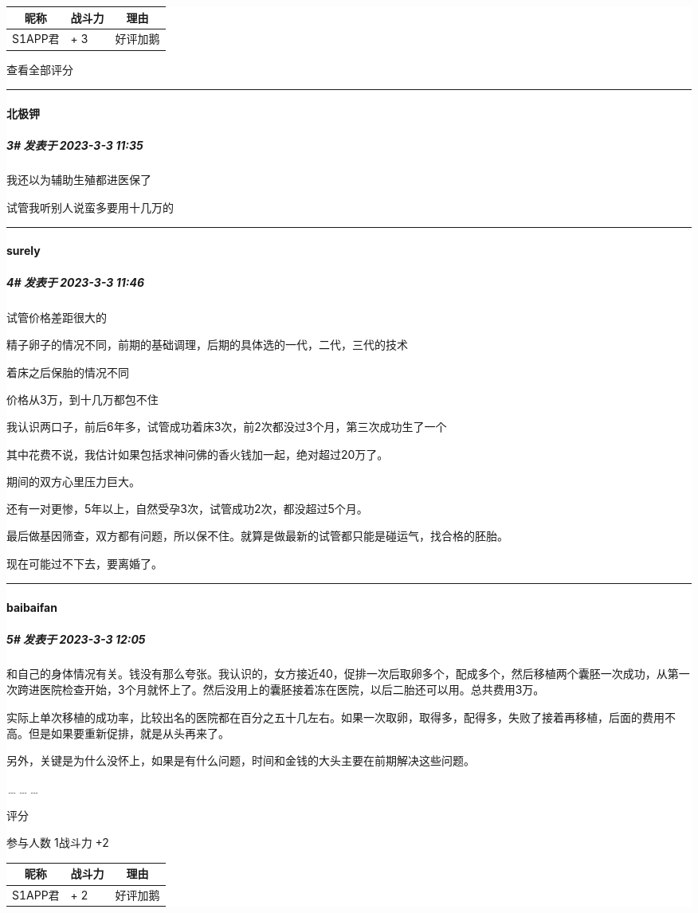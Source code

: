 |昵称|战斗力|理由|
|----|---|---|
| S1APP君| + 3|好评加鹅|

查看全部评分

*****

####  北极钾  
##### 3#       发表于 2023-3-3 11:35

我还以为辅助生殖都进医保了

试管我听别人说蛮多要用十几万的

*****

####  surely  
##### 4#       发表于 2023-3-3 11:46

试管价格差距很大的

精子卵子的情况不同，前期的基础调理，后期的具体选的一代，二代，三代的技术

着床之后保胎的情况不同

价格从3万，到十几万都包不住

我认识两口子，前后6年多，试管成功着床3次，前2次都没过3个月，第三次成功生了一个

其中花费不说，我估计如果包括求神问佛的香火钱加一起，绝对超过20万了。

期间的双方心里压力巨大。

还有一对更惨，5年以上，自然受孕3次，试管成功2次，都没超过5个月。

最后做基因筛查，双方都有问题，所以保不住。就算是做最新的试管都只能是碰运气，找合格的胚胎。

现在可能过不下去，要离婚了。

*****

####  baibaifan  
##### 5#       发表于 2023-3-3 12:05

和自己的身体情况有关。钱没有那么夸张。我认识的，女方接近40，促排一次后取卵多个，配成多个，然后移植两个囊胚一次成功，从第一次跨进医院检查开始，3个月就怀上了。然后没用上的囊胚接着冻在医院，以后二胎还可以用。总共费用3万。

实际上单次移植的成功率，比较出名的医院都在百分之五十几左右。如果一次取卵，取得多，配得多，失败了接着再移植，后面的费用不高。但是如果要重新促排，就是从头再来了。

另外，关键是为什么没怀上，如果是有什么问题，时间和金钱的大头主要在前期解决这些问题。

﹍﹍﹍

评分

 参与人数 1战斗力 +2

|昵称|战斗力|理由|
|----|---|---|
| S1APP君| + 2|好评加鹅|
